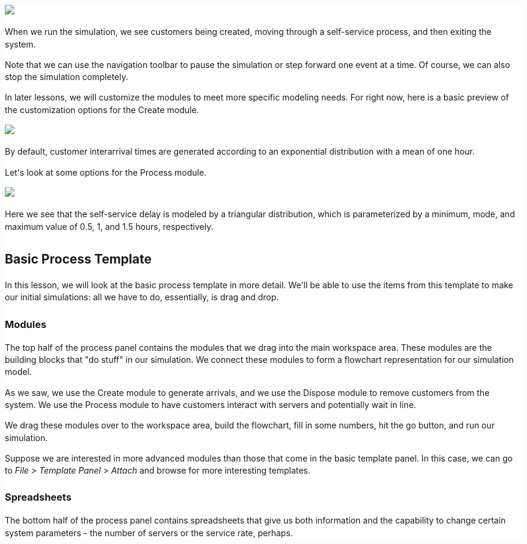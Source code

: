 ![](https://assets.omscs-notes.com/images/notes/simulation/2020-09-21-20-32-41.png)

When we run the simulation, we see customers being created, moving through a
self-service process, and then exiting the system.

Note that we can use the navigation toolbar to pause the simulation or step
forward one event at a time. Of course, we can also stop the simulation
completely.

In later lessons, we will customize the modules to meet more specific modeling
needs. For right now, here is a basic preview of the customization options for
the Create module.

![](https://assets.omscs-notes.com/images/notes/simulation/2020-09-21-21-46-53.png)

By default, customer interarrival times are generated according to an
exponential distribution with a mean of one hour.

Let's look at some options for the Process module.

![](https://assets.omscs-notes.com/images/notes/simulation/2020-09-21-21-48-22.png)

Here we see that the self-service delay is modeled by a triangular distribution,
which is parameterized by a minimum, mode, and maximum value of 0.5, 1, and 1.5
hours, respectively.

## Basic Process Template

In this lesson, we will look at the basic process template in more detail. We'll
be able to use the items from this template to make our initial simulations: all
we have to do, essentially, is drag and drop.

### Modules

The top half of the process panel contains the modules that we drag into the
main workspace area. These modules are the building blocks that "do stuff" in
our simulation. We connect these modules to form a flowchart representation for
our simulation model.

As we saw, we use the Create module to generate arrivals, and we use the Dispose
module to remove customers from the system. We use the Process module to have
customers interact with servers and potentially wait in line.

We drag these modules over to the workspace area, build the flowchart, fill in
some numbers, hit the go button, and run our simulation.

Suppose we are interested in more advanced modules than those that come in the
basic template panel. In this case, we can go to *File > Template Panel >
Attach* and browse for more interesting templates.

### Spreadsheets

The bottom half of the process panel contains spreadsheets that give us both
information and the capability to change certain system parameters - the number
of servers or the service rate, perhaps.

